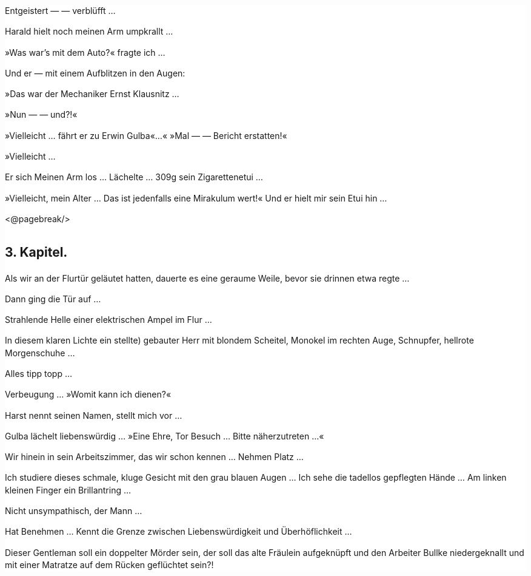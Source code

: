 Entgeistert — — verblüfft …

Harald hielt noch meinen Arm umpkrallt …

»Was war’s mit dem Auto?« fragte ich …

Und er — mit einem Aufblitzen in den Augen:

»Das war der Mechaniker Ernst Klausnitz …

»Nun — — und?!«

»Vielleicht … fährt er zu Erwin Gulba«…«
»Mal — — Bericht erstatten!«

»Vielleicht …

Er sich Meinen Arm los … Lächelte … 309g sein Zigarettenetui
…

»Vielleicht, mein Alter … Das ist jedenfalls eine Mirakulum
wert!« Und er hielt mir sein Etui hin …

<@pagebreak/>

<h2>3. Kapitel.</h2>

Als wir an der Flurtür geläutet hatten, dauerte es eine
geraume Weile, bevor sie drinnen etwa regte …

Dann ging die Tür auf …

Strahlende Helle einer elektrischen Ampel im Flur …

In diesem klaren Lichte ein stellte) gebauter Herr mit
blondem Scheitel, Monokel im rechten Auge, Schnupfer,
hellrote Morgenschuhe …

Alles tipp topp …

Verbeugung … »Womit kann ich dienen?«

Harst nennt seinen Namen, stellt mich vor …

Gulba lächelt liebenswürdig … »Eine Ehre, Tor Besuch
… Bitte näherzutreten …«

Wir hinein in sein Arbeitszimmer, das wir schon kennen
… Nehmen Platz …

Ich studiere dieses schmale, kluge Gesicht mit den grau
blauen Augen … Ich sehe die tadellos gepflegten Hände …
Am linken kleinen Finger ein Brillantring …

Nicht unsympathisch, der Mann …

Hat Benehmen … Kennt die Grenze zwischen Liebenswürdigkeit
und Überhöflichkeit …

Dieser Gentleman soll ein doppelter Mörder sein, der soll
das alte Fräulein aufgeknüpft und den Arbeiter Bullke
niedergeknallt und mit einer Matratze auf dem Rücken geflüchtet
sein?!
